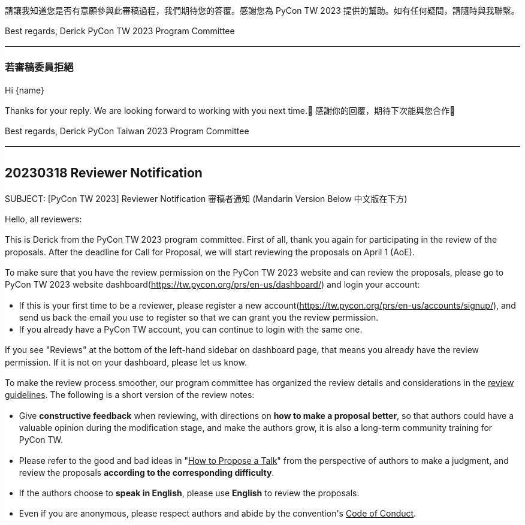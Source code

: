 請讓我知道您是否有意願參與此審稿過程，我們期待您的答覆。感謝您為 PyCon TW 2023 提供的幫助。如有任何疑問，請隨時與我聯繫。

Best regards,
Derick
PyCon TW 2023 Program Committee


-----------------
### 若審稿委員拒絕
Hi {name}

Thanks for your reply. We are looking forward to working with you next time.🙂
感謝你的回覆，期待下次能與您合作🙂

Best regards,
Derick
PyCon Taiwan 2023 Program Committee

---------------
## 20230318 Reviewer Notification
SUBJECT: [PyCon TW 2023] Reviewer Notification 審稿者通知
(Mandarin Version Below 中文版在下方)

Hello, all reviewers:

This is Derick from the PyCon TW 2023 program committee. First of all, thank you again for participating in the review of the proposals. After the deadline for Call for Proposal, we will start reviewing the proposals on April 1 (AoE).

To make sure that you have the review permission on the PyCon TW 2023 website and can review the proposals, please go to PyCon TW 2023 website dashboard(https://tw.pycon.org/prs/en-us/dashboard/) and login your account:
- If this is your first time to be a reviewer, please register a new account(https://tw.pycon.org/prs/en-us/accounts/signup/), and send us back the email you use to register so that we can grant you the review permission. 
- If you already have a PyCon TW account, you can continue to login with the same one.

If you see "Reviews" at the bottom of the left-hand sidebar on dashboard page, that means you already have the review permission. If it is not on your dashboard, please let us know.


To make the review process smoother, our program committee has organized the review details and considerations in the [review guidelines](https://pycontw.github.io/reviewer-guidebook/). The following is a short version of the review notes:

- Give **constructive feedback** when reviewing, with directions on **how to make a proposal better**, so that authors could have a valuable opinion during the modification stage, and make the authors grow, it is also a long-term community training for PyCon TW.
- Please refer to the good and bad ideas in "[How to Propose a Talk](https://tw.pycon.org/2023/en-us/speaking/talk/)" from the perspective of authors to make a judgment, and review the proposals **according to the corresponding difficulty**.

- If the authors choose to **speak in English**, please use **English** to review the proposals.
- Even if you are anonymous, please respect authors and abide by the convention's [Code of Conduct](https://tw.pycon.org/2023/en-us/about/code-of-conduct/).
